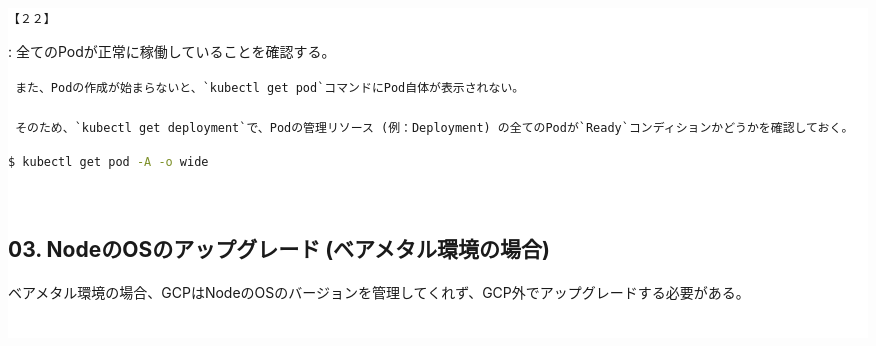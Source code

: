 `【２２】`

: 全てのPodが正常に稼働していることを確認する。

     また、Podの作成が始まらないと、`kubectl get pod`コマンドにPod自体が表示されない。

     そのため、`kubectl get deployment`で、Podの管理リソース (例：Deployment) の全てのPodが`Ready`コンディションかどうかを確認しておく。

```bash
$ kubectl get pod -A -o wide
```

<br>

## 03. NodeのOSのアップグレード (ベアメタル環境の場合)

ベアメタル環境の場合、GCPはNodeのOSのバージョンを管理してくれず、GCP外でアップグレードする必要がある。

<br>
